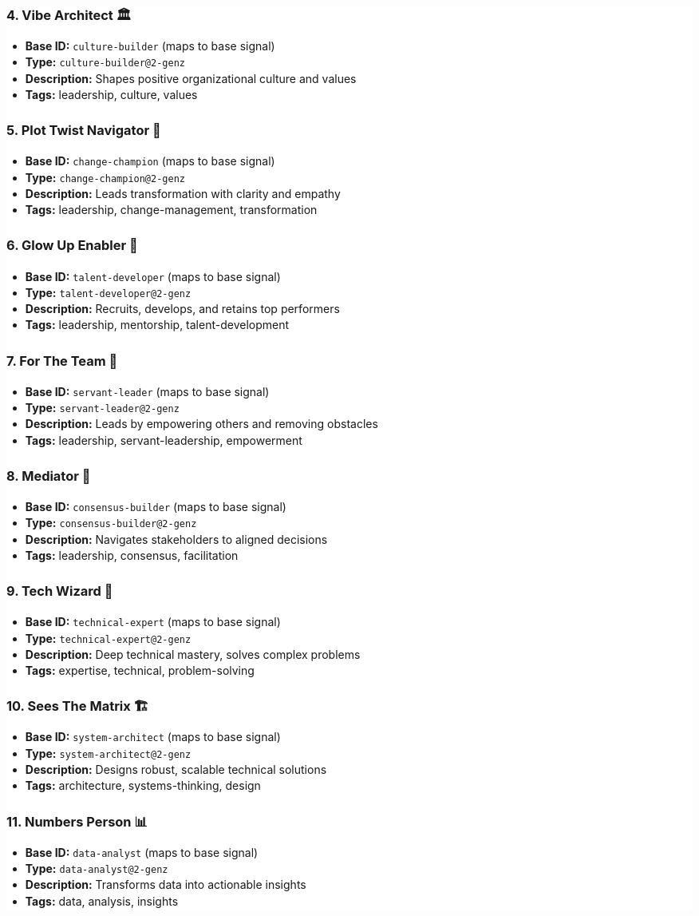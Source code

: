 ### 4. Vibe Architect 🏛️

- **Base ID:** `culture-builder` (maps to base signal)
- **Type:** `culture-builder@2-genz`
- **Description:** Shapes positive organizational culture and values
- **Tags:** leadership, culture, values

### 5. Plot Twist Navigator 🔄

- **Base ID:** `change-champion` (maps to base signal)
- **Type:** `change-champion@2-genz`
- **Description:** Leads transformation with clarity and empathy
- **Tags:** leadership, change-management, transformation

### 6. Glow Up Enabler 🌱

- **Base ID:** `talent-developer` (maps to base signal)
- **Type:** `talent-developer@2-genz`
- **Description:** Recruits, develops, and retains top performers
- **Tags:** leadership, mentorship, talent-development

### 7. For The Team 🤝

- **Base ID:** `servant-leader` (maps to base signal)
- **Type:** `servant-leader@2-genz`
- **Description:** Leads by empowering others and removing obstacles
- **Tags:** leadership, servant-leadership, empowerment

### 8. Mediator 🤲

- **Base ID:** `consensus-builder` (maps to base signal)
- **Type:** `consensus-builder@2-genz`
- **Description:** Navigates stakeholders to aligned decisions
- **Tags:** leadership, consensus, facilitation

### 9. Tech Wizard 🔧

- **Base ID:** `technical-expert` (maps to base signal)
- **Type:** `technical-expert@2-genz`
- **Description:** Deep technical mastery, solves complex problems
- **Tags:** expertise, technical, problem-solving

### 10. Sees The Matrix 🏗️

- **Base ID:** `system-architect` (maps to base signal)
- **Type:** `system-architect@2-genz`
- **Description:** Designs robust, scalable technical solutions
- **Tags:** architecture, systems-thinking, design

### 11. Numbers Person 📊

- **Base ID:** `data-analyst` (maps to base signal)
- **Type:** `data-analyst@2-genz`
- **Description:** Transforms data into actionable insights
- **Tags:** data, analysis, insights

